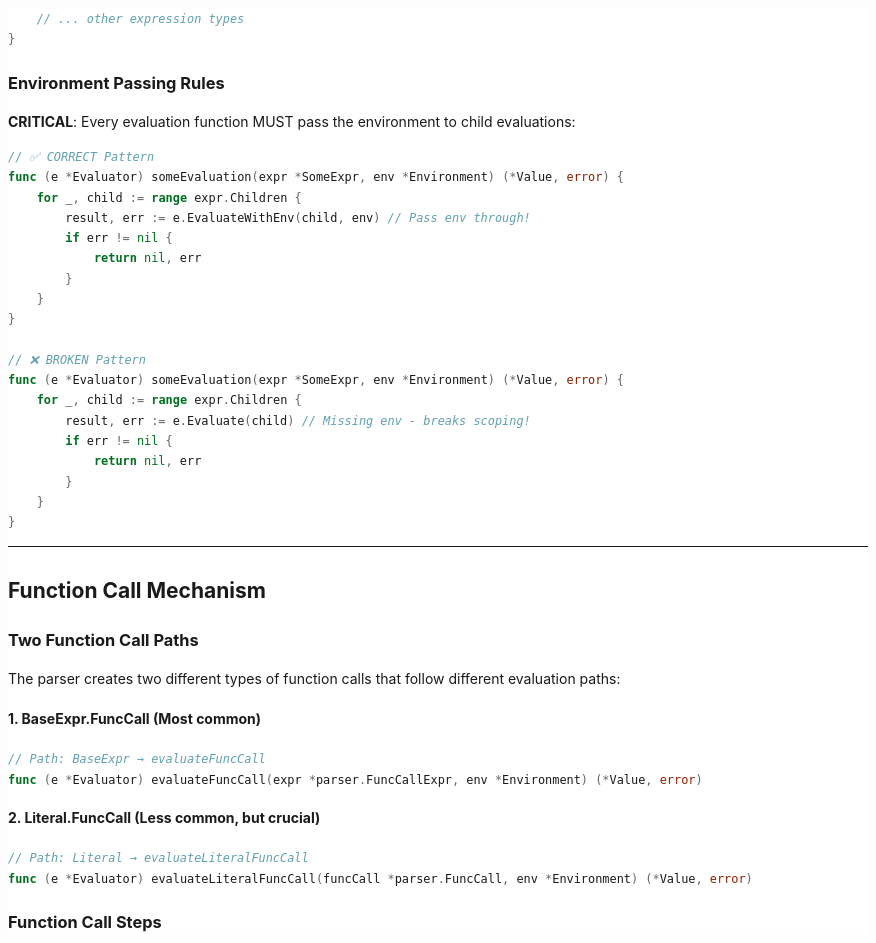 ```go
    // ... other expression types
}
```

### Environment Passing Rules

**CRITICAL**: Every evaluation function MUST pass the environment to child evaluations:

```go
// ✅ CORRECT Pattern
func (e *Evaluator) someEvaluation(expr *SomeExpr, env *Environment) (*Value, error) {
    for _, child := range expr.Children {
        result, err := e.EvaluateWithEnv(child, env) // Pass env through!
        if err != nil {
            return nil, err
        }
    }
}

// ❌ BROKEN Pattern  
func (e *Evaluator) someEvaluation(expr *SomeExpr, env *Environment) (*Value, error) {
    for _, child := range expr.Children {
        result, err := e.Evaluate(child) // Missing env - breaks scoping!
        if err != nil {
            return nil, err
        }
    }
}
```

---

## Function Call Mechanism

### Two Function Call Paths

The parser creates two different types of function calls that follow different evaluation paths:

#### 1. **BaseExpr.FuncCall** (Most common)
```go
// Path: BaseExpr → evaluateFuncCall  
func (e *Evaluator) evaluateFuncCall(expr *parser.FuncCallExpr, env *Environment) (*Value, error)
```

#### 2. **Literal.FuncCall** (Less common, but crucial)
```go
// Path: Literal → evaluateLiteralFuncCall
func (e *Evaluator) evaluateLiteralFuncCall(funcCall *parser.FuncCall, env *Environment) (*Value, error)
```

### Function Call Steps
